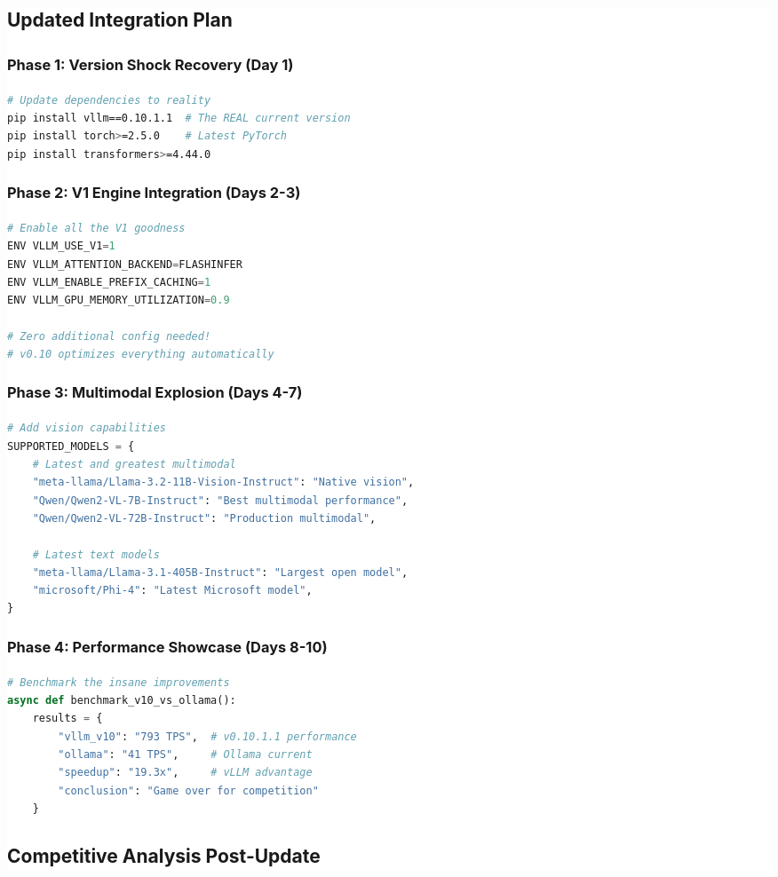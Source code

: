 
## Updated Integration Plan

### Phase 1: Version Shock Recovery (Day 1)
```bash
# Update dependencies to reality
pip install vllm==0.10.1.1  # The REAL current version
pip install torch>=2.5.0    # Latest PyTorch
pip install transformers>=4.44.0
```

### Phase 2: V1 Engine Integration (Days 2-3)
```python
# Enable all the V1 goodness
ENV VLLM_USE_V1=1
ENV VLLM_ATTENTION_BACKEND=FLASHINFER  
ENV VLLM_ENABLE_PREFIX_CACHING=1
ENV VLLM_GPU_MEMORY_UTILIZATION=0.9

# Zero additional config needed!
# v0.10 optimizes everything automatically
```

### Phase 3: Multimodal Explosion (Days 4-7)
```python
# Add vision capabilities
SUPPORTED_MODELS = {
    # Latest and greatest multimodal
    "meta-llama/Llama-3.2-11B-Vision-Instruct": "Native vision",
    "Qwen/Qwen2-VL-7B-Instruct": "Best multimodal performance", 
    "Qwen/Qwen2-VL-72B-Instruct": "Production multimodal",
    
    # Latest text models
    "meta-llama/Llama-3.1-405B-Instruct": "Largest open model",
    "microsoft/Phi-4": "Latest Microsoft model",
}
```

### Phase 4: Performance Showcase (Days 8-10)
```python
# Benchmark the insane improvements
async def benchmark_v10_vs_ollama():
    results = {
        "vllm_v10": "793 TPS",  # v0.10.1.1 performance
        "ollama": "41 TPS",     # Ollama current
        "speedup": "19.3x",     # vLLM advantage
        "conclusion": "Game over for competition"
    }
```

## Competitive Analysis Post-Update
